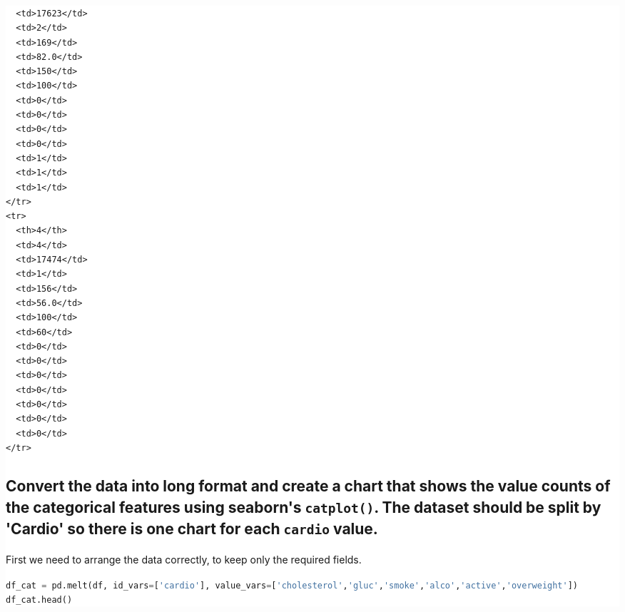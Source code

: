      <td>17623</td>
      <td>2</td>
      <td>169</td>
      <td>82.0</td>
      <td>150</td>
      <td>100</td>
      <td>0</td>
      <td>0</td>
      <td>0</td>
      <td>0</td>
      <td>1</td>
      <td>1</td>
      <td>1</td>
    </tr>
    <tr>
      <th>4</th>
      <td>4</td>
      <td>17474</td>
      <td>1</td>
      <td>156</td>
      <td>56.0</td>
      <td>100</td>
      <td>60</td>
      <td>0</td>
      <td>0</td>
      <td>0</td>
      <td>0</td>
      <td>0</td>
      <td>0</td>
      <td>0</td>
    </tr>
  </tbody>
</table>
</div>



## Convert the data into long format and create a chart that shows the value counts of the categorical features using seaborn's  `catplot()`. The dataset should be split by 'Cardio' so there is one chart for each  `cardio`  value.
First we need to arrange the data correctly, to keep only the required fields.


```python
df_cat = pd.melt(df, id_vars=['cardio'], value_vars=['cholesterol','gluc','smoke','alco','active','overweight'])
df_cat.head()
```




<div>
<style scoped>
    .dataframe tbody tr th:only-of-type {
        vertical-align: middle;
    }
